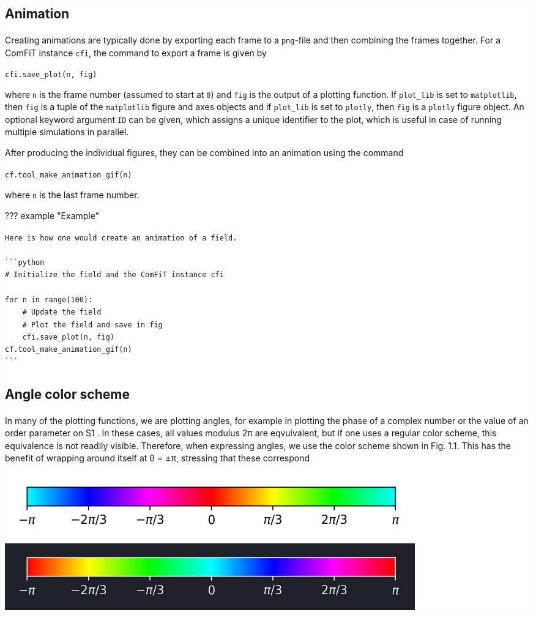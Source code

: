 ## Animation

Creating animations are typically done by exporting each frame to a `png`-file and then combining the frames together.
For a ComFiT instance `cfi`, the command to export a frame is given by

```python
cfi.save_plot(n, fig)
```

where `n` is the frame number (assumed to start at `0`) and `fig` is the output of a plotting function.
If `plot_lib` is set to `matplotlib`, then `fig` is a tuple of the `matplotlib` figure and axes objects and if `plot_lib` is set to `plotly`, then `fig` is a `plotly` figure object.
An optional keyword argument `ID` can be given, which assigns a unique identifier to the plot, which is useful in case of running multiple simulations in parallel.

After producing the individual figures, they can be combined into an animation using the command

```python
cf.tool_make_animation_gif(n)
```

where `n` is the last frame number.

??? example "Example"
    
    Here is how one would create an animation of a field.

    ```python
    # Initialize the field and the ComFiT instance cfi

    for n in range(100):
        # Update the field
        # Plot the field and save in fig
        cfi.save_plot(n, fig)
    cf.tool_make_animation_gif(n)
    ```

## Angle color scheme

In many of the plotting functions, we are plotting angles, for example in plotting the phase
of a complex number or the value of an order parameter on S1
. In these cases, all values
modulus 2π are eqvuivalent, but if one uses a regular color scheme, this equivalence is not
readily visible. Therefore, when expressing angles, we use the color scheme shown in Fig. 1.1.
This has the benefit of wrapping around itself at θ = ±π, stressing that these correspond

![Angle color scheme](img/conventions_angle_colormap.png#only-light)
![Angle color scheme](img/conventions_angle_colormap-colorinverted.png#only-dark)
